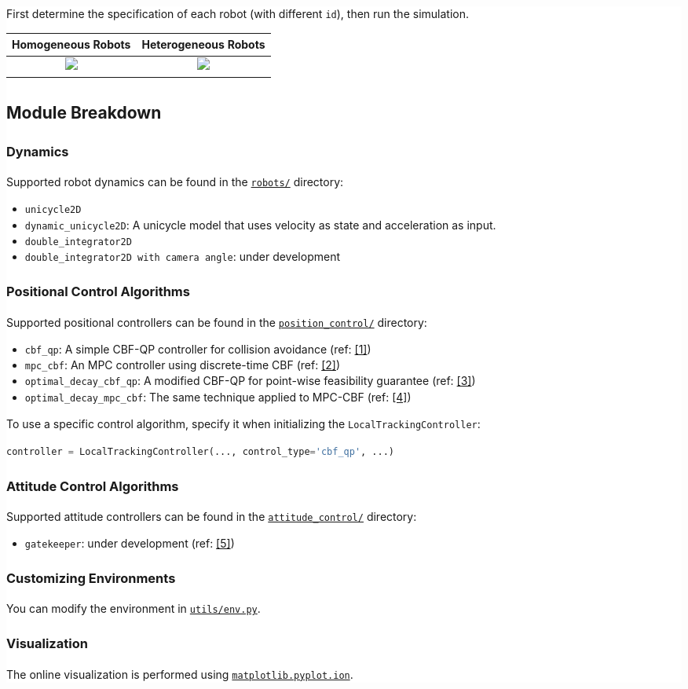 First determine the specification of each robot (with different `id`), then run the simulation.

|     Homogeneous Robots              |              Heterogeneous Robots        |
| :------------------------------------------------------------------------------------------------------------------------: | :----------------------------------------------------------------------------------------------------------------------------: |
|  <img src="https://github.com/user-attachments/assets/d55518d3-79ec-46ec-8cfb-3f78dd7d6e82"  height="200px"> | <img src="https://github.com/user-attachments/assets/7c3db292-f9fa-4734-8578-3034e85ab4fb"  height="200px"> |


## Module Breakdown

### Dynamics

Supported robot dynamics can be found in the [`robots/`](https://github.com/tkkim-robot/safe_control/tree/main/robots) directory:

- `unicycle2D`
- `dynamic_unicycle2D`: A unicycle model that uses velocity as state and acceleration as input.
- `double_integrator2D`
- `double_integrator2D with camera angle`: under development

### Positional Control Algorithms

Supported positional controllers can be found in the [`position_control/`](https://github.com/tkkim-robot/safe_control/tree/main/position_control) directory:

- `cbf_qp`: A simple CBF-QP controller for collision avoidance (ref: [[1]](https://ieeexplore.ieee.org/document/8796030))
- `mpc_cbf`: An MPC controller using discrete-time CBF (ref: [[2]](https://ieeexplore.ieee.org/document/9483029))
- `optimal_decay_cbf_qp`: A modified CBF-QP for point-wise feasibility guarantee (ref: [[3]](https://ieeexplore.ieee.org/document/9482626))
- `optimal_decay_mpc_cbf`: The same technique applied to MPC-CBF (ref: [[4]](https://ieeexplore.ieee.org/document/9683174))

To use a specific control algorithm, specify it when initializing the `LocalTrackingController`:

```python
controller = LocalTrackingController(..., control_type='cbf_qp', ...)
```

### Attitude Control Algorithms

Supported attitude controllers can be found in the [`attitude_control/`](https://github.com/tkkim-robot/safe_control/tree/main/attitude_control) directory:

- `gatekeeper`: under development (ref: [[5]](https://ieeexplore.ieee.org/document/10665919))

### Customizing Environments

You can modify the environment in [`utils/env.py`](https://github.com/tkkim-robot/safe_control/blob/main/utils/env.py).

### Visualization
The online visualization is performed using [`matplotlib.pyplot.ion`](https://matplotlib.org/stable/api/_as_gen/matplotlib.pyplot.ion.html).
